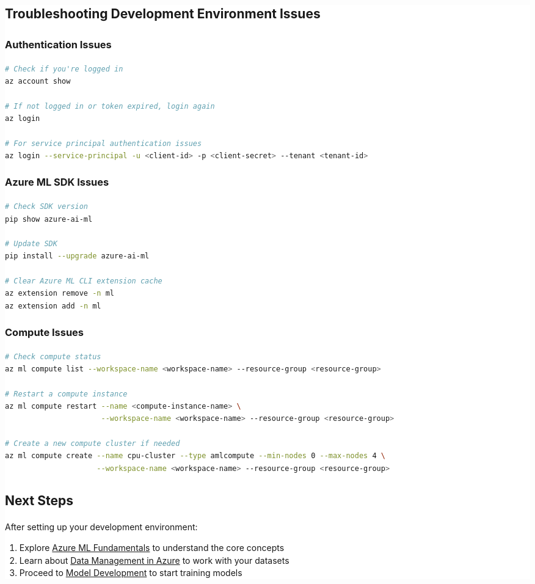 ## Troubleshooting Development Environment Issues

### Authentication Issues

```bash
# Check if you're logged in
az account show

# If not logged in or token expired, login again
az login

# For service principal authentication issues
az login --service-principal -u <client-id> -p <client-secret> --tenant <tenant-id>
```

### Azure ML SDK Issues

```bash
# Check SDK version
pip show azure-ai-ml

# Update SDK
pip install --upgrade azure-ai-ml

# Clear Azure ML CLI extension cache
az extension remove -n ml
az extension add -n ml
```

### Compute Issues

```bash
# Check compute status
az ml compute list --workspace-name <workspace-name> --resource-group <resource-group>

# Restart a compute instance
az ml compute restart --name <compute-instance-name> \
                      --workspace-name <workspace-name> --resource-group <resource-group>

# Create a new compute cluster if needed
az ml compute create --name cpu-cluster --type amlcompute --min-nodes 0 --max-nodes 4 \
                     --workspace-name <workspace-name> --resource-group <resource-group>
```

## Next Steps

After setting up your development environment:

1. Explore [Azure ML Fundamentals](azure-ml-fundamentals.md) to understand the core concepts
2. Learn about [Data Management in Azure](data-management.md) to work with your datasets
3. Proceed to [Model Development](model-development.md) to start training models
